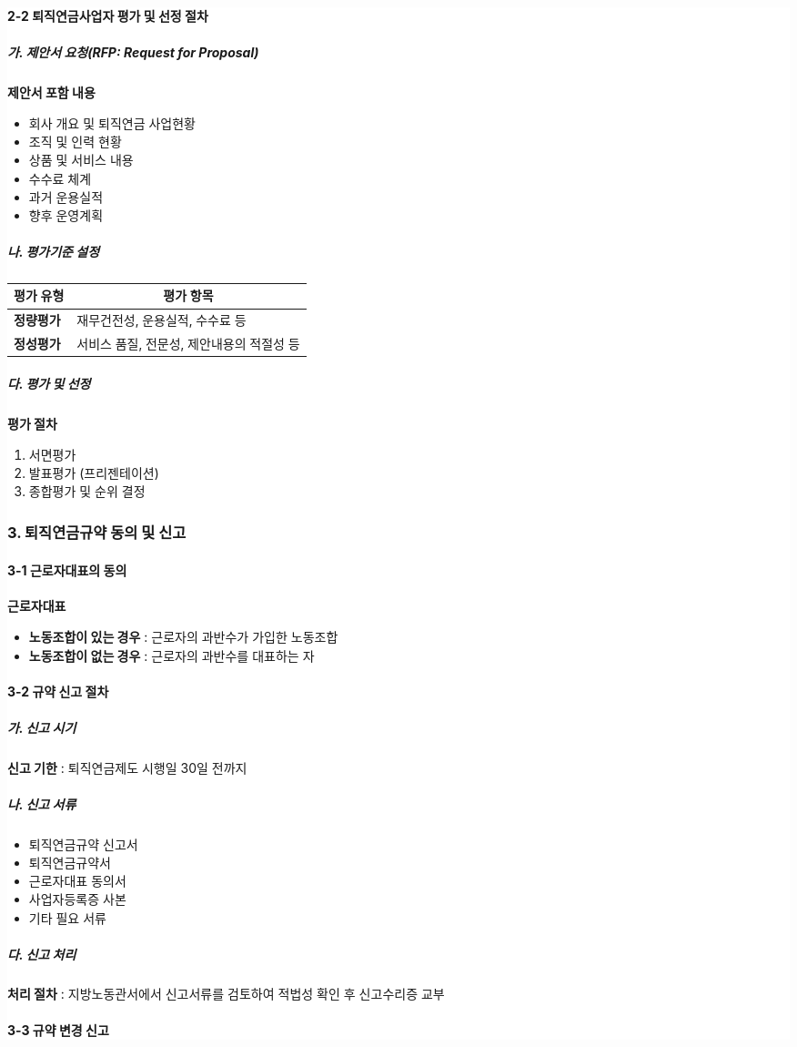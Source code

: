 #### 2-2 퇴직연금사업자 평가 및 선정 절차

##### 가. 제안서 요청(RFP: Request for Proposal)

**제안서 포함 내용**
- 회사 개요 및 퇴직연금 사업현황
- 조직 및 인력 현황
- 상품 및 서비스 내용
- 수수료 체계
- 과거 운용실적
- 향후 운영계획

##### 나. 평가기준 설정

| 평가 유형 | 평가 항목 |
|-----------|----------|
| **정량평가** | 재무건전성, 운용실적, 수수료 등 |
| **정성평가** | 서비스 품질, 전문성, 제안내용의 적절성 등 |

##### 다. 평가 및 선정

**평가 절차**
1. 서면평가
2. 발표평가 (프리젠테이션)
3. 종합평가 및 순위 결정

### 3. 퇴직연금규약 동의 및 신고

#### 3-1 근로자대표의 동의

**근로자대표**
- **노동조합이 있는 경우** : 근로자의 과반수가 가입한 노동조합
- **노동조합이 없는 경우** : 근로자의 과반수를 대표하는 자

#### 3-2 규약 신고 절차

##### 가. 신고 시기

**신고 기한** : 퇴직연금제도 시행일 30일 전까지

##### 나. 신고 서류

- 퇴직연금규약 신고서
- 퇴직연금규약서
- 근로자대표 동의서
- 사업자등록증 사본
- 기타 필요 서류

##### 다. 신고 처리

**처리 절차** : 지방노동관서에서 신고서류를 검토하여 적법성 확인 후 신고수리증 교부

#### 3-3 규약 변경 신고
